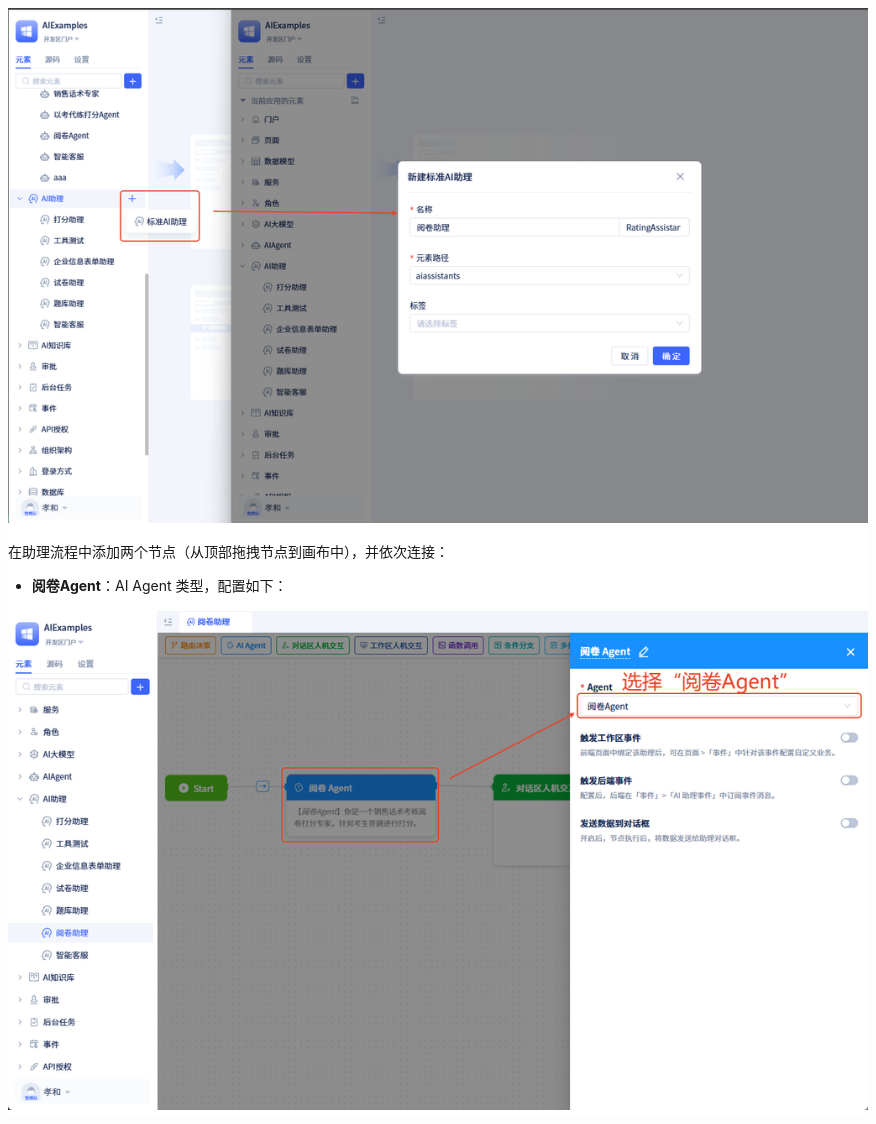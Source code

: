 ![创建阅卷助理](./img/exam/create-grading-assistant.png)

在助理流程中添加两个节点（从顶部拖拽节点到画布中），并依次连接：

- **阅卷Agent**：AI Agent 类型，配置如下：

![阅卷Agent节点配置](./img/exam/grading-assistant-grading-agent-config.png)
